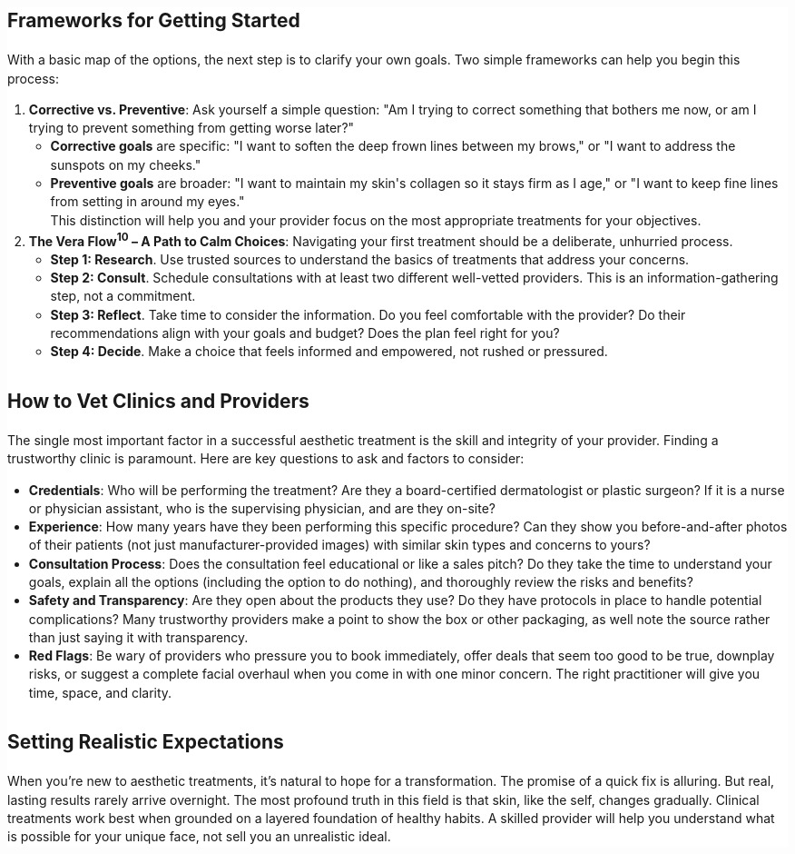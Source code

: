 ## **Frameworks for Getting Started**

With a basic map of the options, the next step is to clarify your own goals. Two simple frameworks can help you begin this process:

1. **Corrective vs. Preventive**: Ask yourself a simple question: "Am I trying to correct something that bothers me now, or am I trying to prevent something from getting worse later?"
   * **Corrective goals** are specific: "I want to soften the deep frown lines between my brows," or "I want to address the sunspots on my cheeks."
   * **Preventive goals** are broader: "I want to maintain my skin's collagen so it stays firm as I age," or "I want to keep fine lines from setting in around my eyes."\
     This distinction will help you and your provider focus on the most appropriate treatments for your objectives.
2. **The Vera Flow**<sup>**10**</sup>**&#x20;– A Path to Calm Choices**: Navigating your first treatment should be a deliberate, unhurried process.
   * **Step 1: Research**. Use trusted sources to understand the basics of treatments that address your concerns.
   * **Step 2: Consult**. Schedule consultations with at least two different well-vetted providers. This is an information-gathering step, not a commitment.
   * **Step 3: Reflect**. Take time to consider the information. Do you feel comfortable with the provider? Do their recommendations align with your goals and budget? Does the plan feel right for you?
   * **Step 4: Decide**. Make a choice that feels informed and empowered, not rushed or pressured.

## **How to Vet Clinics and Providers**

The single most important factor in a successful aesthetic treatment is the skill and integrity of your provider. Finding a trustworthy clinic is paramount. Here are key questions to ask and factors to consider:

* **Credentials**: Who will be performing the treatment? Are they a board-certified dermatologist or plastic surgeon? If it is a nurse or physician assistant, who is the supervising physician, and are they on-site?
* **Experience**: How many years have they been performing this specific procedure? Can they show you before-and-after photos of their patients (not just manufacturer-provided images) with similar skin types and concerns to yours?
* **Consultation Process**: Does the consultation feel educational or like a sales pitch? Do they take the time to understand your goals, explain all the options (including the option to do nothing), and thoroughly review the risks and benefits?
* **Safety and Transparency**: Are they open about the products they use? Do they have protocols in place to handle potential complications? Many trustworthy providers make a point to show the box or other packaging, as well note the source rather than just saying it with transparency.
* **Red Flags**: Be wary of providers who pressure you to book immediately, offer deals that seem too good to be true, downplay risks, or suggest a complete facial overhaul when you come in with one minor concern. The right practitioner will give you time, space, and clarity.&#x20;

## **Setting Realistic Expectations**

When you’re new to aesthetic treatments, it’s natural to hope for a transformation. The promise of a quick fix is alluring. But real, lasting results rarely arrive overnight. The most profound truth in this field is that skin, like the self, changes gradually. Clinical treatments work best when grounded on a layered foundation of healthy habits. A skilled provider will help you understand what is possible for your unique face, not sell you an unrealistic ideal.
